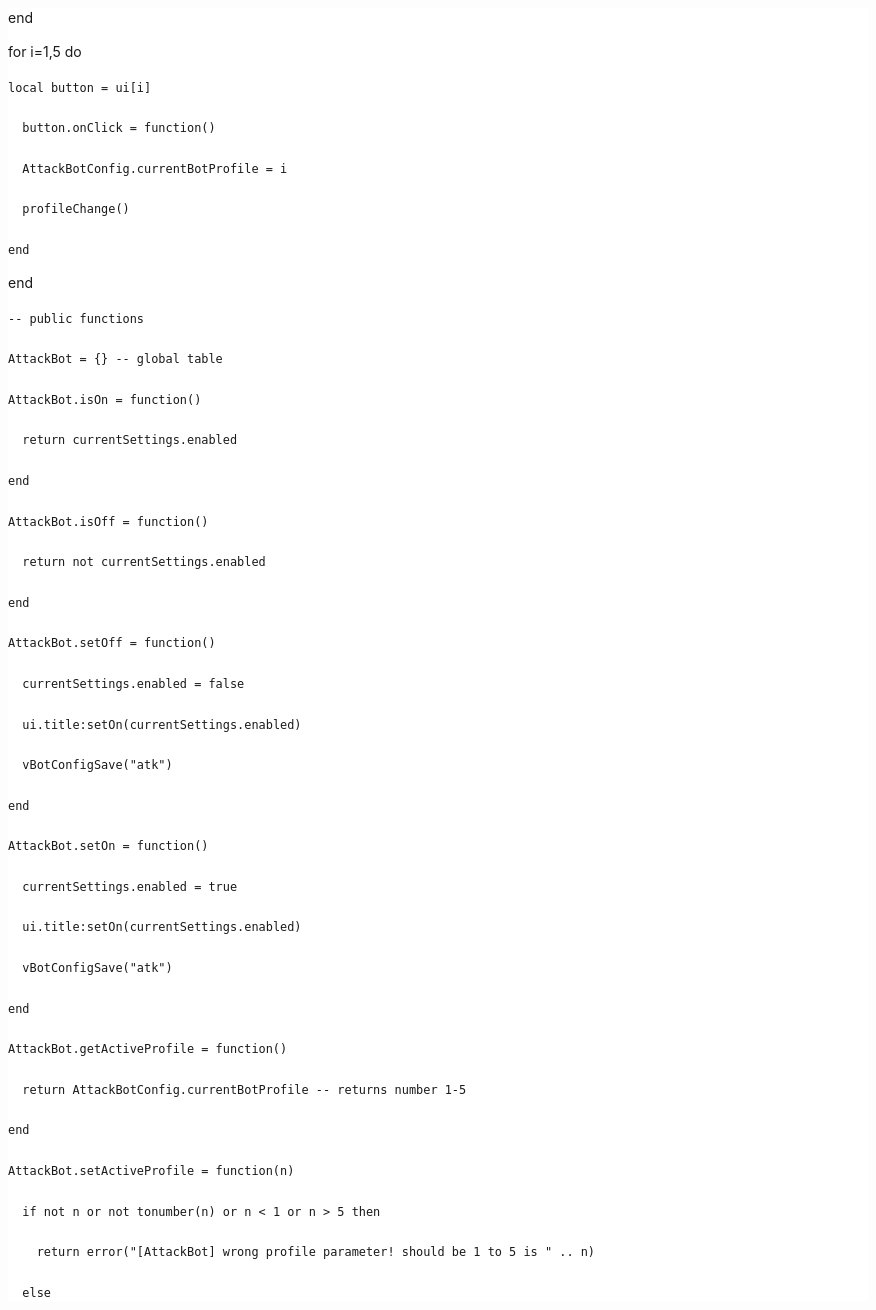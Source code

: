   end

  for i=1,5 do

    local button = ui[i]

      button.onClick = function()

      AttackBotConfig.currentBotProfile = i

      profileChange()

    end

  end

    -- public functions

    AttackBot = {} -- global table

    AttackBot.isOn = function()

      return currentSettings.enabled

    end

    AttackBot.isOff = function()

      return not currentSettings.enabled

    end

    AttackBot.setOff = function()

      currentSettings.enabled = false

      ui.title:setOn(currentSettings.enabled)

      vBotConfigSave("atk")

    end

    AttackBot.setOn = function()

      currentSettings.enabled = true

      ui.title:setOn(currentSettings.enabled)

      vBotConfigSave("atk")

    end

    AttackBot.getActiveProfile = function()

      return AttackBotConfig.currentBotProfile -- returns number 1-5

    end

    AttackBot.setActiveProfile = function(n)

      if not n or not tonumber(n) or n < 1 or n > 5 then

        return error("[AttackBot] wrong profile parameter! should be 1 to 5 is " .. n)

      else
